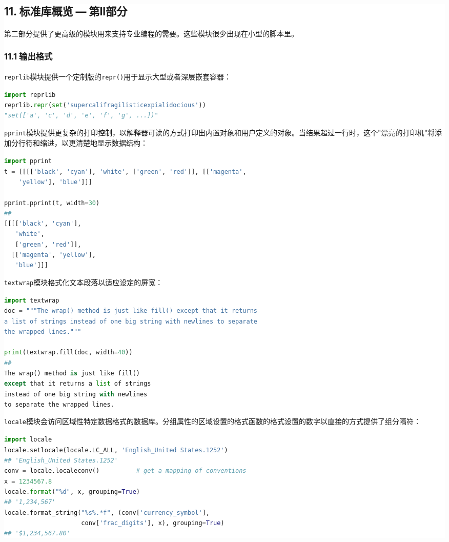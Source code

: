 ## 11. 标准库概览 — 第II部分

第二部分提供了更高级的模块用来支持专业编程的需要。这些模块很少出现在小型的脚本里。

### 11.1 输出格式

`reprlib`模块提供一个定制版的`repr()`用于显示大型或者深层嵌套容器：

```python
import reprlib
reprlib.repr(set('supercalifragilisticexpialidocious'))
"set(['a', 'c', 'd', 'e', 'f', 'g', ...])"
```

`pprint`模块提供更复杂的打印控制，以解释器可读的方式打印出内置对象和用户定义的对象。当结果超过一行时，这个"漂亮的打印机"将添加分行符和缩进，以更清楚地显示数据结构：

```python
import pprint
t = [[[['black', 'cyan'], 'white', ['green', 'red']], [['magenta',
    'yellow'], 'blue']]]

pprint.pprint(t, width=30)
##
[[[['black', 'cyan'],
   'white',
   ['green', 'red']],
  [['magenta', 'yellow'],
   'blue']]]
```

`textwrap`模块格式化文本段落以适应设定的屏宽：

```python
import textwrap
doc = """The wrap() method is just like fill() except that it returns
a list of strings instead of one big string with newlines to separate
the wrapped lines."""

print(textwrap.fill(doc, width=40))
##
The wrap() method is just like fill()
except that it returns a list of strings
instead of one big string with newlines
to separate the wrapped lines.
```

`locale`模块会访问区域性特定数据格式的数据库。分组属性的区域设置的格式函数的格式设置的数字以直接的方式提供了组分隔符：

```python
import locale
locale.setlocale(locale.LC_ALL, 'English_United States.1252')
## 'English_United States.1252'
conv = locale.localeconv()          # get a mapping of conventions
x = 1234567.8
locale.format("%d", x, grouping=True)
## '1,234,567'
locale.format_string("%s%.*f", (conv['currency_symbol'],
                     conv['frac_digits'], x), grouping=True)
## '$1,234,567.80'
```
